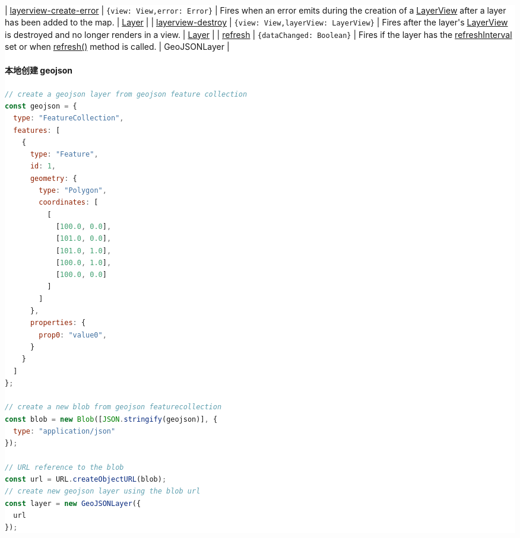 | [layerview-create-error](https://developers.arcgis.com/javascript/latest/api-reference/esri-layers-GeoJSONLayer.html#event-layerview-create-error) | `{view: View,error: Error}`                                  | Fires when an error emits during the creation of a [LayerView](https://developers.arcgis.com/javascript/latest/api-reference/esri-views-layers-LayerView.html) after a layer has been added to the map. | [Layer](https://developers.arcgis.com/javascript/latest/api-reference/esri-layers-Layer.html#event-layerview-create-error) |
| [layerview-destroy](https://developers.arcgis.com/javascript/latest/api-reference/esri-layers-GeoJSONLayer.html#event-layerview-destroy) | `{view: View,layerView: LayerView}`                          | Fires after the layer's [LayerView](https://developers.arcgis.com/javascript/latest/api-reference/esri-views-layers-LayerView.html) is destroyed and no longer renders in a view. | [Layer](https://developers.arcgis.com/javascript/latest/api-reference/esri-layers-Layer.html#event-layerview-destroy) |
| [refresh](https://developers.arcgis.com/javascript/latest/api-reference/esri-layers-GeoJSONLayer.html#event-refresh) | `{dataChanged: Boolean}`                                     | Fires if the layer has the [refreshInterval](https://developers.arcgis.com/javascript/latest/api-reference/esri-layers-GeoJSONLayer.html#refreshInterval) set or when [refresh()](https://developers.arcgis.com/javascript/latest/api-reference/esri-layers-GeoJSONLayer.html#refresh) method is called. | GeoJSONLayer                                                 |







#### 本地创建 geojson

```js
// create a geojson layer from geojson feature collection
const geojson = {
  type: "FeatureCollection",
  features: [
    {
      type: "Feature",
      id: 1,
      geometry: {
        type: "Polygon",
        coordinates: [
          [
            [100.0, 0.0],
            [101.0, 0.0],
            [101.0, 1.0],
            [100.0, 1.0],
            [100.0, 0.0]
          ]
        ]
      },
      properties: {
        prop0: "value0",
      }
    }
  ]
};

// create a new blob from geojson featurecollection
const blob = new Blob([JSON.stringify(geojson)], {
  type: "application/json"
});

// URL reference to the blob
const url = URL.createObjectURL(blob);
// create new geojson layer using the blob url
const layer = new GeoJSONLayer({
  url
});
```

